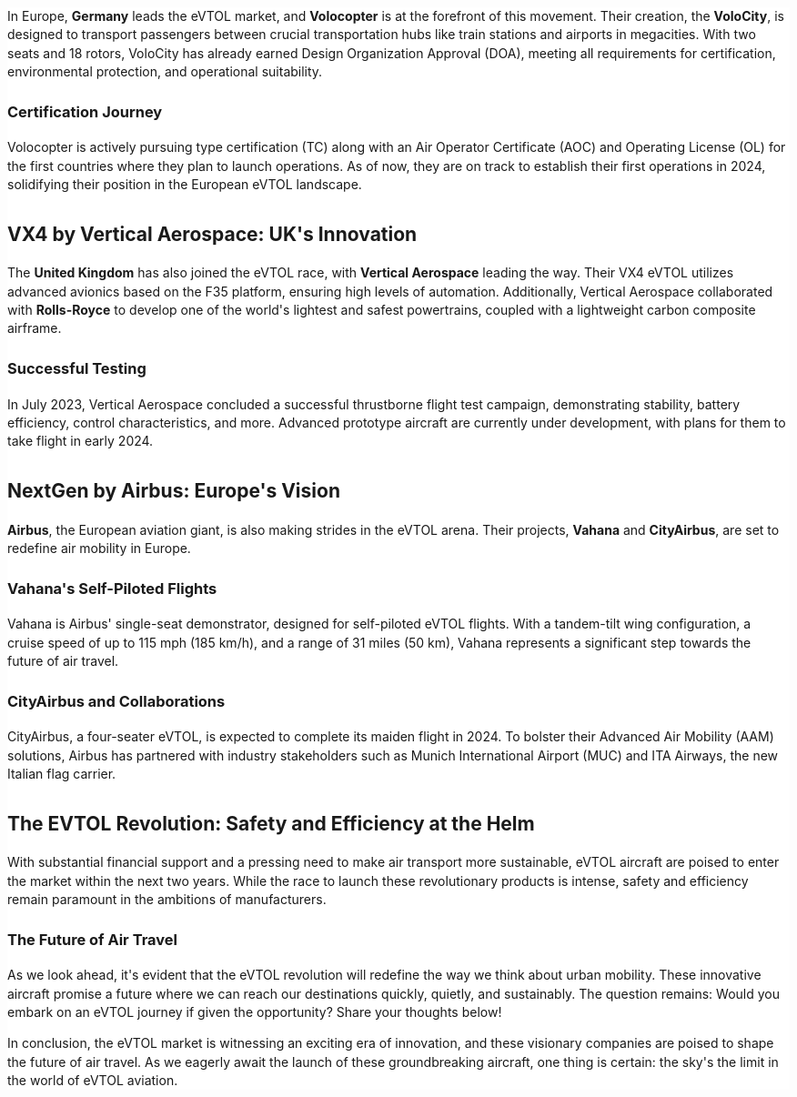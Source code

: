 <p>In Europe, <strong>Germany</strong> leads the eVTOL market, and <strong>Volocopter</strong> is at the forefront of this movement. Their creation, the <strong>VoloCity</strong>, is designed to transport passengers between crucial transportation hubs like train stations and airports in megacities. With two seats and 18 rotors, VoloCity has already earned Design Organization Approval (DOA), meeting all requirements for certification, environmental protection, and operational suitability.</p>
<h3 id="certification-journey">Certification Journey</h3>
<p>Volocopter is actively pursuing type certification (TC) along with an Air Operator Certificate (AOC) and Operating License (OL) for the first countries where they plan to launch operations. As of now, they are on track to establish their first operations in 2024, solidifying their position in the European eVTOL landscape.</p>
<h2 id="vx4-by-vertical-aerospace-uk-s-innovation">VX4 by Vertical Aerospace: UK&#39;s Innovation</h2>
<p>The <strong>United Kingdom</strong> has also joined the eVTOL race, with <strong>Vertical Aerospace</strong> leading the way. Their VX4 eVTOL utilizes advanced avionics based on the F35 platform, ensuring high levels of automation. Additionally, Vertical Aerospace collaborated with <strong>Rolls-Royce</strong> to develop one of the world&#39;s lightest and safest powertrains, coupled with a lightweight carbon composite airframe.</p>
<h3 id="successful-testing">Successful Testing</h3>
<p>In July 2023, Vertical Aerospace concluded a successful thrustborne flight test campaign, demonstrating stability, battery efficiency, control characteristics, and more. Advanced prototype aircraft are currently under development, with plans for them to take flight in early 2024.</p>
<h2 id="nextgen-by-airbus-europe-s-vision">NextGen by Airbus: Europe&#39;s Vision</h2>
<p><strong>Airbus</strong>, the European aviation giant, is also making strides in the eVTOL arena. Their projects, <strong>Vahana</strong> and <strong>CityAirbus</strong>, are set to redefine air mobility in Europe.</p>
<h3 id="vahana-s-self-piloted-flights">Vahana&#39;s Self-Piloted Flights</h3>
<p>Vahana is Airbus&#39; single-seat demonstrator, designed for self-piloted eVTOL flights. With a tandem-tilt wing configuration, a cruise speed of up to 115 mph (185 km/h), and a range of 31 miles (50 km), Vahana represents a significant step towards the future of air travel.</p>
<h3 id="cityairbus-and-collaborations">CityAirbus and Collaborations</h3>
<p>CityAirbus, a four-seater eVTOL, is expected to complete its maiden flight in 2024. To bolster their Advanced Air Mobility (AAM) solutions, Airbus has partnered with industry stakeholders such as Munich International Airport (MUC) and ITA Airways, the new Italian flag carrier.</p>
<h2 id="the-evtol-revolution-safety-and-efficiency-at-the-helm">The EVTOL Revolution: Safety and Efficiency at the Helm</h2>
<p>With substantial financial support and a pressing need to make air transport more sustainable, eVTOL aircraft are poised to enter the market within the next two years. While the race to launch these revolutionary products is intense, safety and efficiency remain paramount in the ambitions of manufacturers.</p>
<h3 id="the-future-of-air-travel">The Future of Air Travel</h3>
<p>As we look ahead, it&#39;s evident that the eVTOL revolution will redefine the way we think about urban mobility. These innovative aircraft promise a future where we can reach our destinations quickly, quietly, and sustainably. The question remains: Would you embark on an eVTOL journey if given the opportunity? Share your thoughts below!</p>
<p>In conclusion, the eVTOL market is witnessing an exciting era of innovation, and these visionary companies are poised to shape the future of air travel. As we eagerly await the launch of these groundbreaking aircraft, one thing is certain: the sky&#39;s the limit in the world of eVTOL aviation.</p>